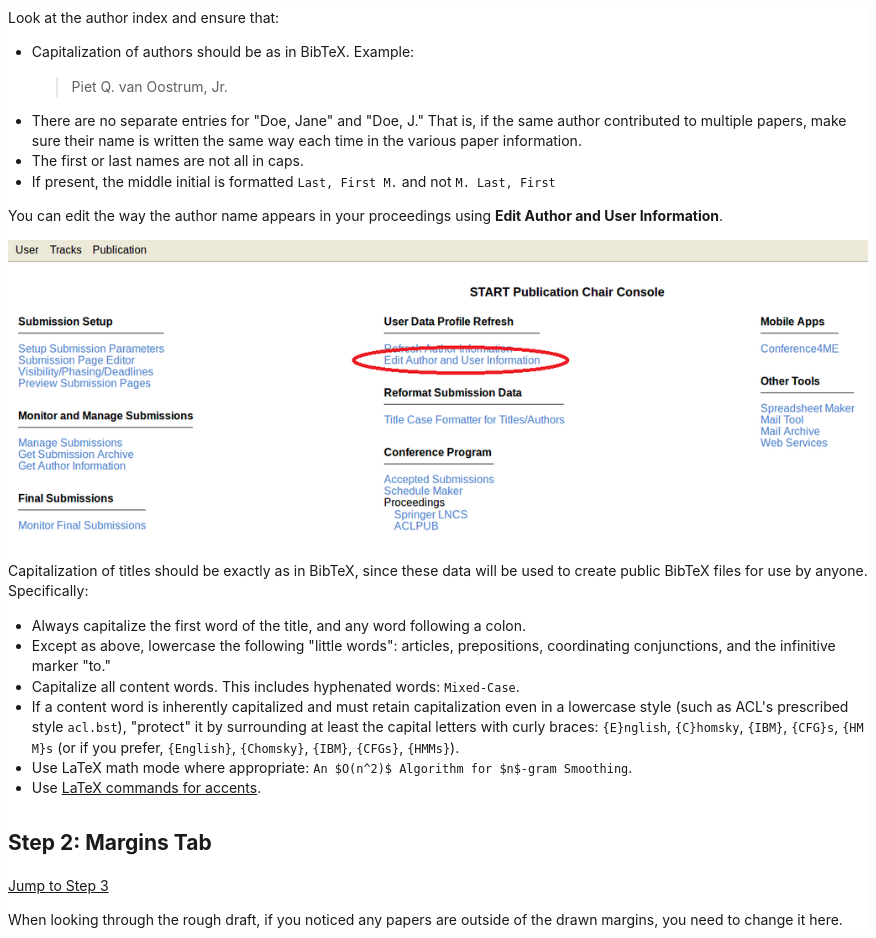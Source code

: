 
Look at the author index and ensure that:  
*   Capitalization of authors should be as in BibTeX. Example:
    > Piet Q. van Oostrum, Jr.
*   There are no separate entries for "Doe, Jane" and "Doe, J." That is, if the same author contributed to multiple papers, make sure their name is written the same way each time in the various paper information.
* The first or last names are not all in caps.
* If present, the middle initial is formatted `Last, First M.` and not `M. Last, First`

You can edit the way the author name appears in your proceedings using **Edit Author and User Information**. 

<kbd>![alt text](howto_images/edit_author_info.png "Image of homepage, with 'Edit Author and User Information' circled.")</kbd>

Capitalization of titles should be exactly as in BibTeX, since these data will be used to create public BibTeX files for use by anyone. Specifically:  
*   Always capitalize the first word of the title, and any word following a colon.
*   Except as above, lowercase the following "little words": articles, prepositions, coordinating conjunctions, and the infinitive marker "to."
*   Capitalize all content words. This includes hyphenated words: `Mixed-Case`.
*   If a content word is inherently capitalized and must retain capitalization even in a lowercase style (such as ACL's prescribed style `acl.bst`), "protect" it by surrounding at least the capital letters with curly braces: `{E}nglish`, `{C}homsky`, `{IBM}`, `{CFG}s`, `{HMM}s` (or if you prefer, `{English}`, `{Chomsky}`, `{IBM}`, `{CFGs}`, `{HMMs}`).
*   Use LaTeX math mode where appropriate: `An $O(n^2)$ Algorithm for $n$-gram Smoothing`.
*   Use [LaTeX commands for accents](http://www-h.eng.cam.ac.uk/help/tpl/textprocessing/teTeX/latex/latex2e-html/ltx-401.html).





## Step 2:  Margins Tab
[Jump to Step 3](#step-3--dwnl-templates-tab)

When looking through the rough draft, if you noticed any papers are outside of the drawn margins, you need to change it here. 
